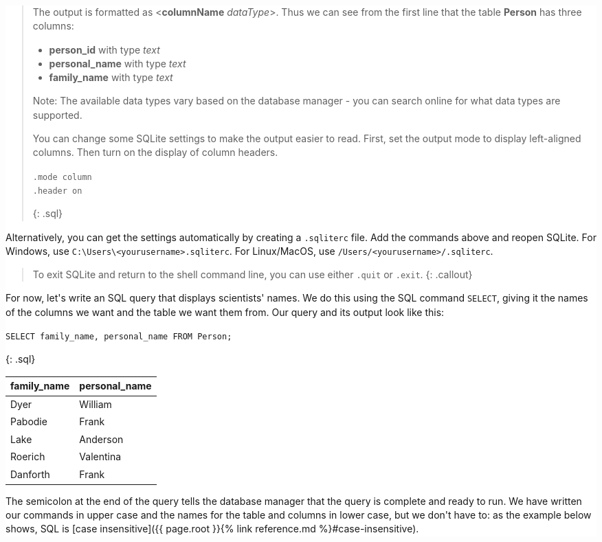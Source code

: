 > The output is formatted as <**columnName** *dataType*>.  Thus we can see from the first line that the table **Person** has three columns:
> * **person_id** with type _text_
> * **personal_name** with type _text_
> * **family_name** with type _text_
>
> Note: The available data types vary based on the database manager - you can search online for what data types are supported.
>
> You can change some SQLite settings to make the output easier to read.
> First,
> set the output mode to display left-aligned columns.
> Then turn on the display of column headers.
> ~~~
> .mode column
> .header on
> ~~~
> {: .sql}
>
Alternatively, you can get the settings automatically by creating a `.sqliterc` file.
Add the commands above and reopen SQLite.
For Windows, use `C:\Users\<yourusername>.sqliterc`.
For Linux/MacOS, use `/Users/<yourusername>/.sqliterc`.
>
> To exit SQLite and return to the shell command line,
> you can use either `.quit` or `.exit`.
{: .callout}

For now,
let's write an SQL query that displays scientists' names.
We do this using the SQL command `SELECT`,
giving it the names of the columns we want and the table we want them from.
Our query and its output look like this:

~~~
SELECT family_name, personal_name FROM Person;
~~~
{: .sql}

|family_name|personal_name|
|-----------|-------------|
|Dyer       |William      |
|Pabodie    |Frank        |
|Lake       |Anderson     |
|Roerich    |Valentina    |
|Danforth   |Frank        |

The semicolon at the end of the query
tells the database manager that the query is complete and ready to run.
We have written our commands in upper case and the names for the table and columns
in lower case,
but we don't have to:
as the example below shows,
SQL is [case insensitive]({{ page.root }}{% link reference.md %}#case-insensitive).
